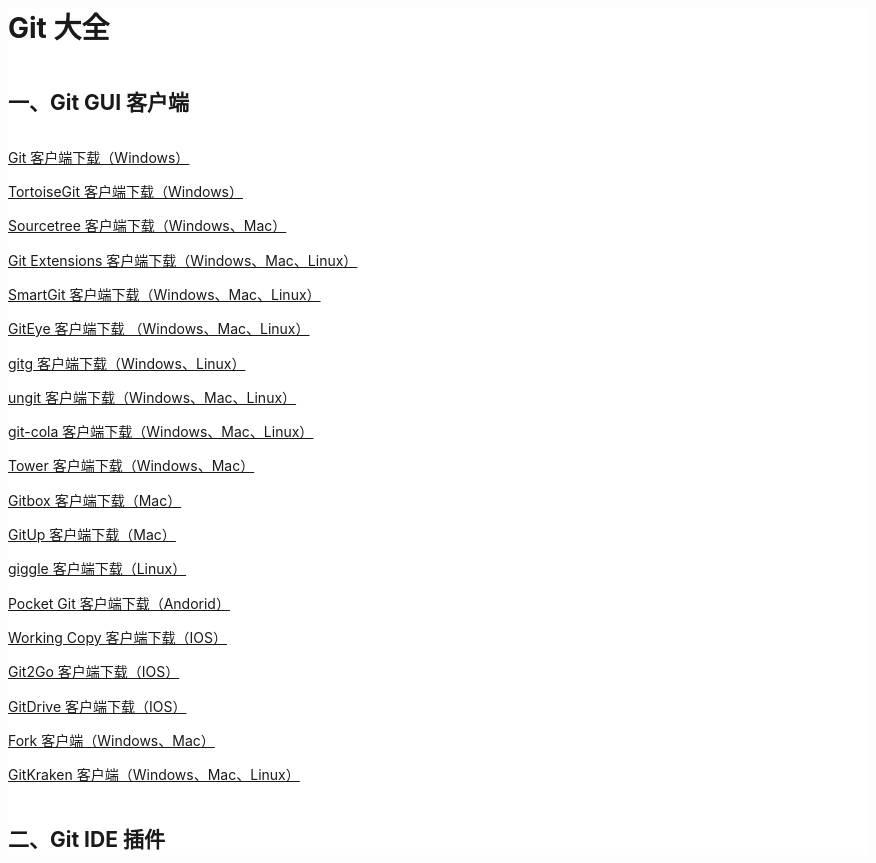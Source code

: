 # Git 大全

# 

## 一、Git GUI 客户端

## 

[Git 客户端下载（Windows）](https://gitee.com/link?target=https%3A%2F%2Fwww.oschina.net%2Fp%2Fgit)

[TortoiseGit 客户端下载（Windows）](https://gitee.com/link?target=https%3A%2F%2Fwww.oschina.net%2Fp%2Ftortoisegit)

[Sourcetree 客户端下载（Windows、Mac）](https://gitee.com/link?target=https%3A%2F%2Fwww.oschina.net%2Fp%2Fsourcetree)

[Git Extensions 客户端下载（Windows、Mac、Linux）](https://gitee.com/link?target=https%3A%2F%2Fwww.oschina.net%2Fp%2Fgit-extensions)

[SmartGit 客户端下载（Windows、Mac、Linux）](https://gitee.com/link?target=https%3A%2F%2Fwww.oschina.net%2Fp%2Fsmartgit)

[GitEye 客户端下载 （Windows、Mac、Linux）](https://gitee.com/link?target=https%3A%2F%2Fwww.oschina.net%2Fp%2Fgiteye)

[gitg 客户端下载（Windows、Linux）](https://gitee.com/link?target=https%3A%2F%2Fwww.oschina.net%2Fp%2Fgitg)

[ungit 客户端下载（Windows、Mac、Linux）](https://gitee.com/link?target=https%3A%2F%2Fwww.oschina.net%2Fp%2Fungit)

[git-cola 客户端下载（Windows、Mac、Linux）](https://gitee.com/link?target=https%3A%2F%2Fwww.oschina.net%2Fp%2Fgit-cola)

[Tower 客户端下载（Windows、Mac）](https://gitee.com/link?target=https%3A%2F%2Fwww.oschina.net%2Fp%2Ftower)

[Gitbox 客户端下载（Mac）](https://gitee.com/link?target=https%3A%2F%2Fwww.oschina.net%2Fp%2Fgitbox)

[GitUp 客户端下载（Mac）](https://gitee.com/link?target=https%3A%2F%2Fwww.oschina.net%2Fp%2Fgitup)

[giggle 客户端下载（Linux）](https://gitee.com/link?target=https%3A%2F%2Fwww.oschina.net%2Fp%2Fgiggle)

[Pocket Git 客户端下载（Andorid）](https://gitee.com/link?target=https%3A%2F%2Fwww.oschina.net%2Fp%2Fpocket-git)

[Working Copy 客户端下载（IOS）](https://gitee.com/link?target=https%3A%2F%2Fworkingcopyapp.com%2F)

[Git2Go 客户端下载（IOS）](https://gitee.com/link?target=https%3A%2F%2Fgit2go.com%2F)

[GitDrive 客户端下载（IOS）](https://gitee.com/link?target=http%3A%2F%2Fgitdrive.com%2F)

[Fork 客户端（Windows、Mac）](https://gitee.com/link?target=https%3A%2F%2Fgit-fork.com%2F)

[GitKraken 客户端（Windows、Mac、Linux）](https://gitee.com/link?target=https%3A%2F%2Fwww.gitkraken.com%2F)

# 

## 二、Git IDE 插件
